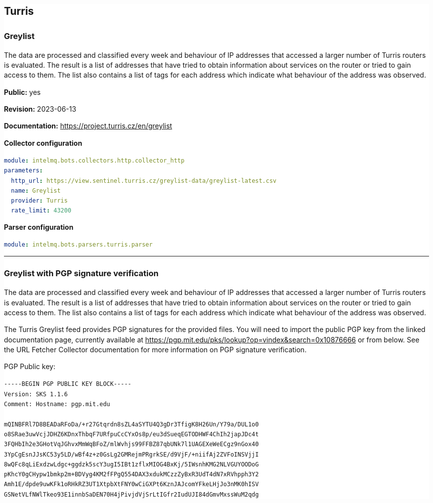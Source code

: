 

## Turris

### Greylist

The data are processed and classified every week and behaviour of IP addresses that accessed a larger number of Turris routers is evaluated. The result is a list of addresses that have tried to obtain information about services on the router or tried to gain access to them. The list also contains a list of tags for each address which indicate what behaviour of the address was observed.

**Public:** yes

**Revision:** 2023-06-13

**Documentation:** <https://project.turris.cz/en/greylist>


**Collector configuration**

```yaml
module: intelmq.bots.collectors.http.collector_http
parameters:
  http_url: https://view.sentinel.turris.cz/greylist-data/greylist-latest.csv
  name: Greylist
  provider: Turris
  rate_limit: 43200
```

**Parser configuration**

```yaml
module: intelmq.bots.parsers.turris.parser
```

---


### Greylist with PGP signature verification

The data are processed and classified every week and behaviour of
IP addresses that accessed a larger number of Turris routers is evaluated.
The result is a list of addresses that have tried to obtain information about
services on the router or tried to gain access to them. The list also
contains a list of tags for each address which
indicate what behaviour of the address was observed.

The Turris Greylist feed provides PGP signatures for the provided files.
You will need to import the public PGP key from the linked documentation
page, currently available at
https://pgp.mit.edu/pks/lookup?op=vindex&search=0x10876666
or from below.
See the URL Fetcher Collector documentation for more information on
PGP signature verification.

PGP Public key:

```
-----BEGIN PGP PUBLIC KEY BLOCK-----
Version: SKS 1.1.6
Comment: Hostname: pgp.mit.edu

mQINBFRl7D8BEADaRFoDa/+r27Gtqrdn8sZL4aSYTU4Q3gDr3TfigK8H26Un/Y79a/DUL1o0
o8SRae3uwVcjJDHZ6KDnxThbqF7URfpuCcCYxOs8p/eu3dSueqEGTODHWF4ChIh2japJDc4t
3FQHbIh2e3GHotVqJGhvxMmWqBFoZ/mlWvhjs99FFBZ87qbUNk7l1UAGEXeWeECgz9nGox40
3YpCgEsnJJsKC53y5LD/wBf4z+z0GsLg2GMRejmPRgrkSE/d9VjF/+niifAj2ZVFoINSVjjI
8wQFc8qLiExdzwLdgc+ggdzk5scY3ugI5IBt1zflxMIOG4BxKj/5IWsnhKMG2NLVGUYOODoG
pKhcY0gCHypw1bmkp2m+BDVyg4KM2fFPgQ554DAX3xdukMCzzZyBxR3UdT4dN7xRVhpph3Y2
Amh1E/dpde9uwKFk1oRHkRZ3UT1XtpbXtFNY0wCiGXPt6KznJAJcomYFkeLHjJo3nMK0hISV
GSNetVLfNWlTkeo93E1innbSaDEN70H4jPivjdVjSrLtIGfr2IudUJI84dGmvMxssWuM2qdg
```